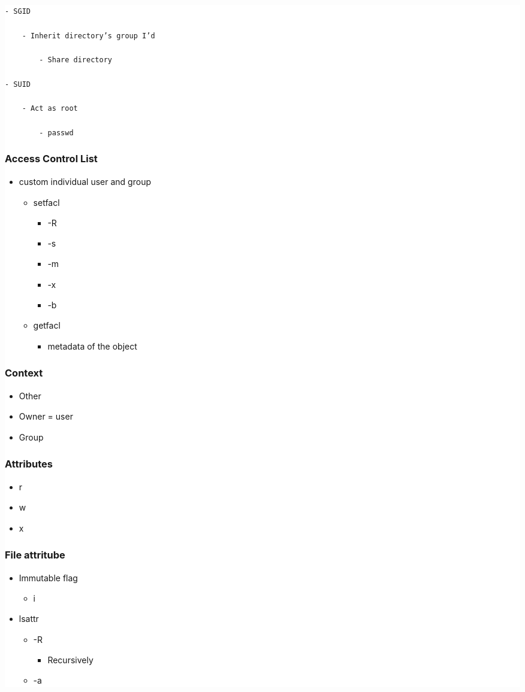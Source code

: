	- SGID

		- Inherit directory’s group I’d

			- Share directory

	- SUID

		- Act as root

			- passwd

### Access Control List

- custom individual user and group 

	- setfacl 

		- -R

		- -s

		- -m

		- -x

		- -b

	- getfacl 

		- metadata of the object

### Context

- Other

- Owner = user

- Group

### Attributes

- r

- w

- x

### File attritube

- Immutable flag

	- i 

- lsattr 

	- -R

		- Recursively

	- -a
